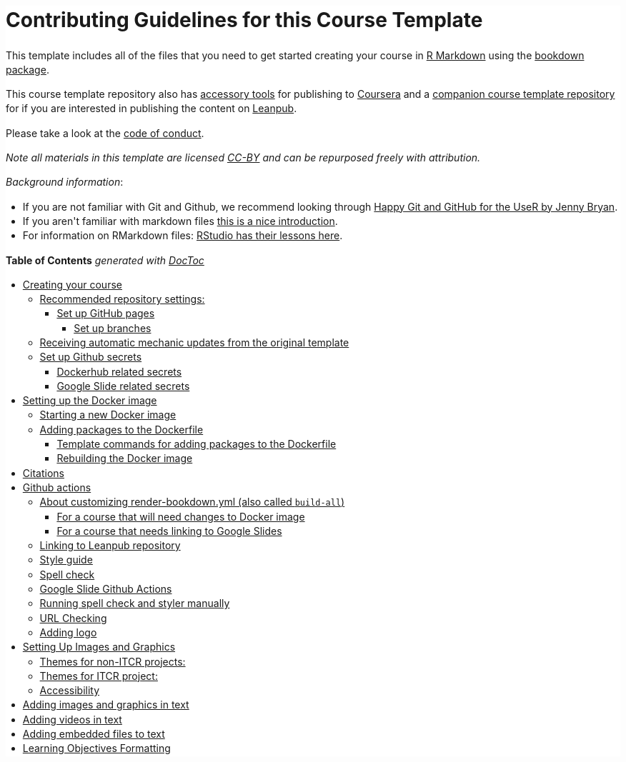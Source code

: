 # Contributing Guidelines for this Course Template

This template includes all of the files that you need to get started creating your course in [R Markdown](https://rmarkdown.rstudio.com/) using the [bookdown package](https://bookdown.org/).


This course template repository also has [accessory tools](#using-this-template-for-publishing-to-coursera) for publishing to [Coursera](https://www.coursera.org/) and a [companion course template repository](https://github.com/jhudsl/DaSL_Course_Template_Leanpub) for if you are interested in publishing the content on [Leanpub](https://leanpub.com/).

Please take a look at the [code of conduct](./code_of_conduct.md).

_Note all materials in this template are licensed [CC-BY](https://tldrlegal.com/license/creative-commons-attribution-(cc)) and can be repurposed freely with attribution._

_Background information_:  
- If you are not familiar with Git and Github, we recommend looking through [Happy Git and GitHub for the UseR by Jenny Bryan](https://happygitwithr.com/).  
- If you aren't familiar with markdown files [this is a nice introduction](https://www.markdownguide.org/getting-started/).  
- For information on RMarkdown files: [RStudio has their lessons here](https://rmarkdown.rstudio.com/lesson-1.html).  



**Table of Contents**  *generated with [DocToc](https://github.com/thlorenz/doctoc)*

  - [Creating your course](#creating-your-course)
    - [Recommended repository settings:](#recommended-repository-settings)
      - [Set up GitHub pages](#set-up-github-pages)
        - [Set up branches](#set-up-branches)
    - [Receiving automatic mechanic updates from the original template](#receiving-automatic-mechanic-updates-from-the-original-template)
    - [Set up Github secrets](#set-up-github-secrets)
      - [Dockerhub related secrets](#dockerhub-related-secrets)
      - [Google Slide related secrets](#google-slide-related-secrets)
  - [Setting up the Docker image](#setting-up-the-docker-image)
    - [Starting a new Docker image](#starting-a-new-docker-image)
    - [Adding packages to the Dockerfile](#adding-packages-to-the-dockerfile)
      - [Template commands for adding packages to the Dockerfile](#template-commands-for-adding-packages-to-the-dockerfile)
      - [Rebuilding the Docker image](#rebuilding-the-docker-image)
  - [Citations](#citations)
  - [Github actions](#github-actions)
    - [About customizing render-bookdown.yml (also called `build-all`)](#about-customizing-render-bookdownyml-also-called-build-all)
      - [For a course that will need changes to Docker image](#for-a-course-that-will-need-changes-to-docker-image)
      - [For a course that needs linking to Google Slides](#for-a-course-that-needs-linking-to-google-slides)
    - [Linking to Leanpub repository](#linking-to-leanpub-repository)
    - [Style guide](#style-guide)
    - [Spell check](#spell-check)
    - [Google Slide Github Actions](#google-slide-github-actions)
    - [Running spell check and styler manually](#running-spell-check-and-styler-manually)
    - [URL Checking](#url-checking)
    - [Adding logo](#adding-logo)
  - [Setting Up Images and Graphics](#setting-up-images-and-graphics)
      - [Themes for non-ITCR projects:](#themes-for-non-itcr-projects)
      - [Themes for ITCR project:](#themes-for-itcr-project)
    - [Accessibility](#accessibility)
  - [Adding images and graphics in text](#adding-images-and-graphics-in-text)
  - [Adding videos in text](#adding-videos-in-text)
  - [Adding embedded files to text](#adding-embedded-files-to-text)
  - [Learning Objectives Formatting](#learning-objectives-formatting)